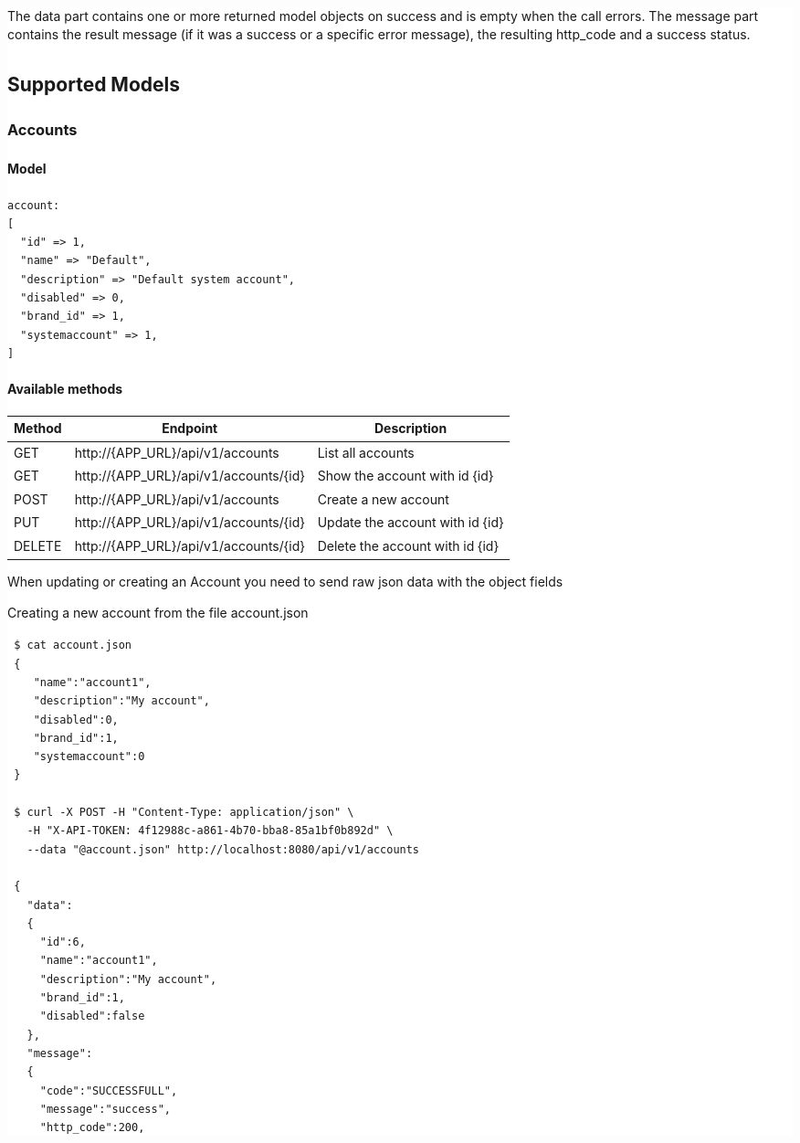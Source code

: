 The data part contains one or more returned model objects on success and is empty when the call errors.
The message part contains the result message (if it was a success or a specific error message), the resulting http_code and a success status.

## Supported Models

### Accounts

#### Model

    account:
    [
      "id" => 1,
      "name" => "Default",
      "description" => "Default system account",
      "disabled" => 0,
      "brand_id" => 1,
      "systemaccount" => 1,
    ]

#### Available methods

| Method | Endpoint                                 | Description                         |
|--------|------------------------------------------|-------------------------------------|
| GET    | http://{APP_URL}/api/v1/accounts      | List all accounts                   |
| GET    | http://{APP_URL}/api/v1/accounts/{id} | Show the account with id {id}       |
| POST   | http://{APP_URL}/api/v1/accounts      | Create a new account                |
| PUT    | http://{APP_URL}/api/v1/accounts/{id} | Update the account with id {id}     |
| DELETE | http://{APP_URL}/api/v1/accounts/{id} | Delete the account with id {id}     |

When updating or creating an Account you need to send raw json data with the object fields

Creating a new account from the file account.json

     $ cat account.json
     {
        "name":"account1",
        "description":"My account",
        "disabled":0,
        "brand_id":1,
        "systemaccount":0
     }

     $ curl -X POST -H "Content-Type: application/json" \
       -H "X-API-TOKEN: 4f12988c-a861-4b70-bba8-85a1bf0b892d" \
       --data "@account.json" http://localhost:8080/api/v1/accounts
       
     {
       "data":
       {
         "id":6,
         "name":"account1",
         "description":"My account",
         "brand_id":1,
         "disabled":false
       },
       "message":
       {
         "code":"SUCCESSFULL",
         "message":"success",
         "http_code":200,